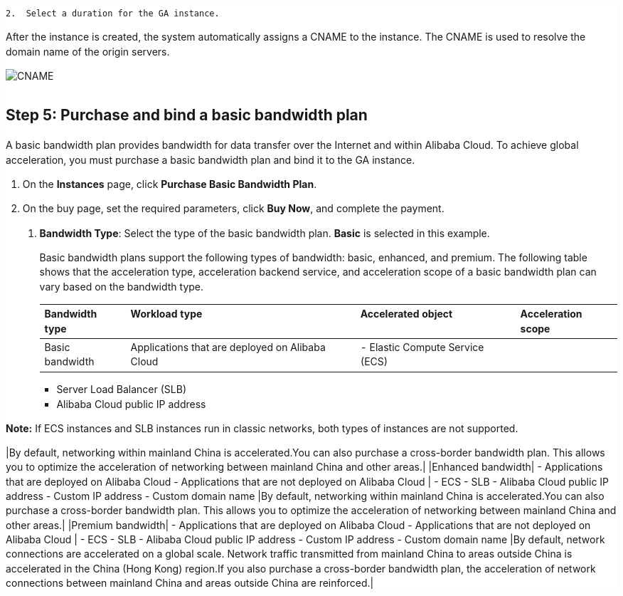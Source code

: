     2.  Select a duration for the GA instance.


After the instance is created, the system automatically assigns a CNAME to the instance. The CNAME is used to resolve the domain name of the origin servers.

![CNAME](https://static-aliyun-doc.oss-accelerate.aliyuncs.com/assets/img/en-US/3947958951/p84125.png)

## Step 5: Purchase and bind a basic bandwidth plan

A basic bandwidth plan provides bandwidth for data transfer over the Internet and within Alibaba Cloud. To achieve global acceleration, you must purchase a basic bandwidth plan and bind it to the GA instance.

1.  On the **Instances** page, click **Purchase Basic Bandwidth Plan**.

2.  On the buy page, set the required parameters, click **Buy Now**, and complete the payment.

    1.  **Bandwidth Type**: Select the type of the basic bandwidth plan. **Basic** is selected in this example.

        Basic bandwidth plans support the following types of bandwidth: basic, enhanced, and premium. The following table shows that the acceleration type, acceleration backend service, and acceleration scope of a basic bandwidth plan can vary based on the bandwidth type.

        |Bandwidth type|Workload type|Accelerated object|Acceleration scope|
        |--------------|-------------|------------------|------------------|
        |Basic bandwidth|Applications that are deployed on Alibaba Cloud|        -   Elastic Compute Service \(ECS\)
        -   Server Load Balancer \(SLB\)
        -   Alibaba Cloud public IP address

**Note:** If ECS instances and SLB instances run in classic networks, both types of instances are not supported.

|By default, networking within mainland China is accelerated.You can also purchase a cross-border bandwidth plan. This allows you to optimize the acceleration of networking between mainland China and other areas.|
        |Enhanced bandwidth|        -   Applications that are deployed on Alibaba Cloud
        -   Applications that are not deployed on Alibaba Cloud
|        -   ECS
        -   SLB
        -   Alibaba Cloud public IP address
        -   Custom IP address
        -   Custom domain name
|By default, networking within mainland China is accelerated.You can also purchase a cross-border bandwidth plan. This allows you to optimize the acceleration of networking between mainland China and other areas.|
        |Premium bandwidth|        -   Applications that are deployed on Alibaba Cloud
        -   Applications that are not deployed on Alibaba Cloud
|        -   ECS
        -   SLB
        -   Alibaba Cloud public IP address
        -   Custom IP address
        -   Custom domain name
|By default, network connections are accelerated on a global scale. Network traffic transmitted from mainland China to areas outside China is accelerated in the China \(Hong Kong\) region.If you also purchase a cross-border bandwidth plan, the acceleration of network connections between mainland China and areas outside China are reinforced.|

